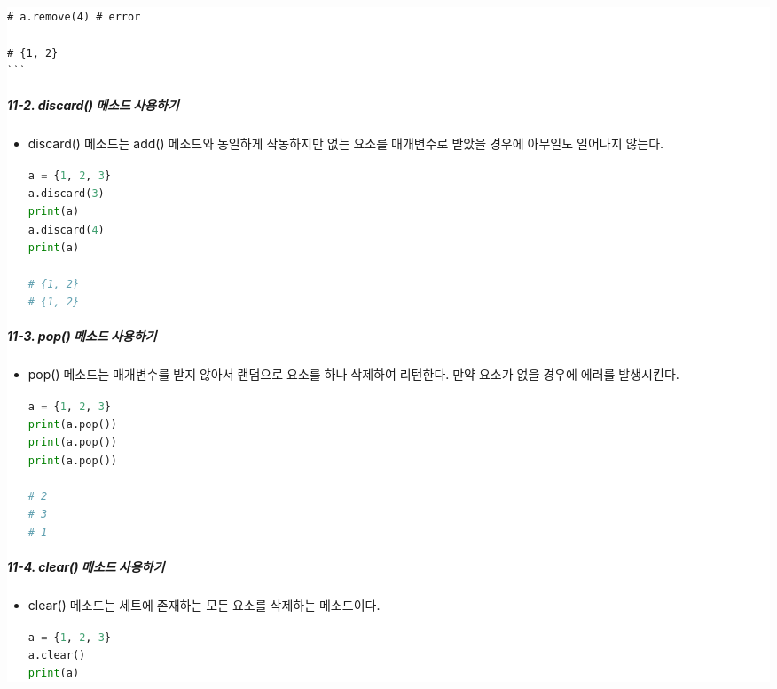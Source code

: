     # a.remove(4) # error
    
    # {1, 2}
    ```

  ##### 11-2. discard() 메소드 사용하기

  - discard() 메소드는 add() 메소드와 동일하게 작동하지만 없는 요소를 매개변수로 받았을 경우에
    아무일도 일어나지 않는다.

    ```python
    a = {1, 2, 3}
    a.discard(3)
    print(a)
    a.discard(4)
    print(a)
    
    # {1, 2}
    # {1, 2}
    ```

  ##### 11-3. pop() 메소드 사용하기

  - pop() 메소드는 매개변수를 받지 않아서 랜덤으로 요소를 하나 삭제하여 리턴한다.
    만약 요소가 없을 경우에 에러를 발생시킨다.

    ```python
    a = {1, 2, 3}
    print(a.pop())
    print(a.pop())
    print(a.pop())
    
    # 2
    # 3
    # 1
    ```

  ##### 11-4. clear() 메소드 사용하기

  - clear() 메소드는 세트에 존재하는 모든 요소를 삭제하는 메소드이다.

    ```python
    a = {1, 2, 3}
    a.clear()
    print(a)
    